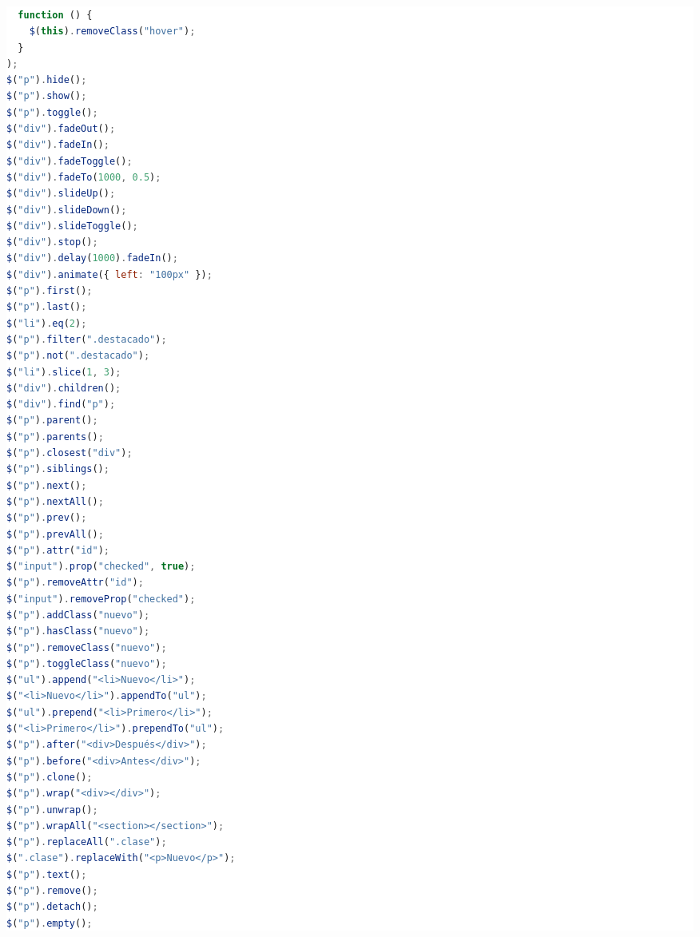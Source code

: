 ```js
  function () {
    $(this).removeClass("hover");
  }
);
$("p").hide();
$("p").show();
$("p").toggle();
$("div").fadeOut();
$("div").fadeIn();
$("div").fadeToggle();
$("div").fadeTo(1000, 0.5);
$("div").slideUp();
$("div").slideDown();
$("div").slideToggle();
$("div").stop();
$("div").delay(1000).fadeIn();
$("div").animate({ left: "100px" });
$("p").first();
$("p").last();
$("li").eq(2);
$("p").filter(".destacado");
$("p").not(".destacado");
$("li").slice(1, 3);
$("div").children();
$("div").find("p");
$("p").parent();
$("p").parents();
$("p").closest("div");
$("p").siblings();
$("p").next();
$("p").nextAll();
$("p").prev();
$("p").prevAll();
$("p").attr("id");
$("input").prop("checked", true);
$("p").removeAttr("id");
$("input").removeProp("checked");
$("p").addClass("nuevo");
$("p").hasClass("nuevo");
$("p").removeClass("nuevo");
$("p").toggleClass("nuevo");
$("ul").append("<li>Nuevo</li>");
$("<li>Nuevo</li>").appendTo("ul");
$("ul").prepend("<li>Primero</li>");
$("<li>Primero</li>").prependTo("ul");
$("p").after("<div>Después</div>");
$("p").before("<div>Antes</div>");
$("p").clone();
$("p").wrap("<div></div>");
$("p").unwrap();
$("p").wrapAll("<section></section>");
$("p").replaceAll(".clase");
$(".clase").replaceWith("<p>Nuevo</p>");
$("p").text();
$("p").remove();
$("p").detach();
$("p").empty();
```
